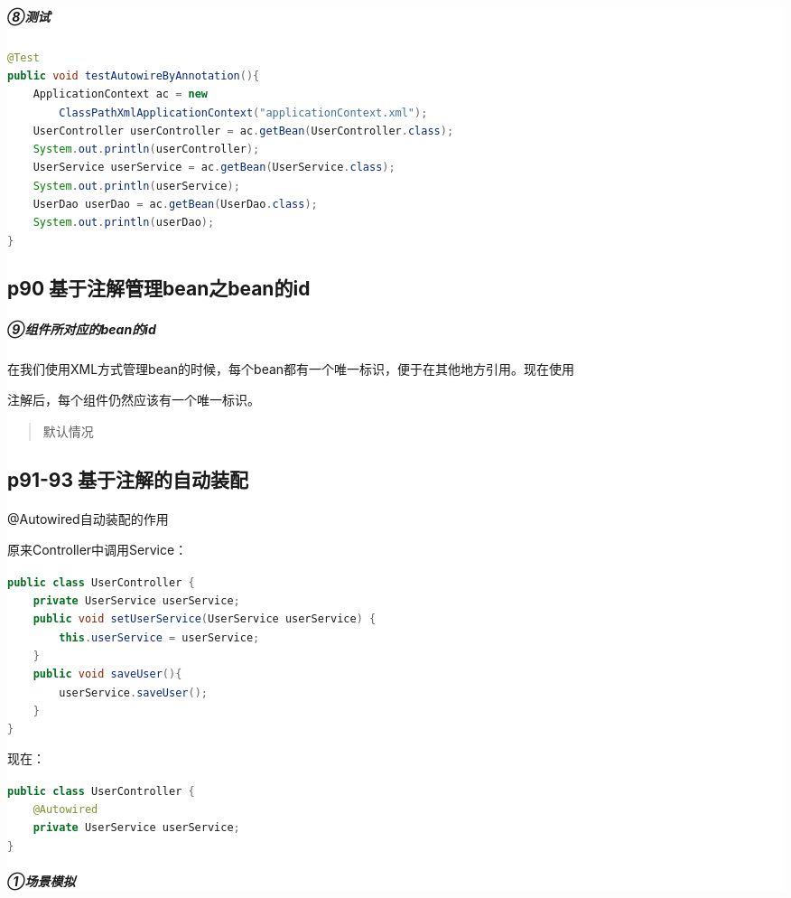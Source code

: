 ##### ⑧测试

```java
@Test
public void testAutowireByAnnotation(){
    ApplicationContext ac = new
        ClassPathXmlApplicationContext("applicationContext.xml");
    UserController userController = ac.getBean(UserController.class);
    System.out.println(userController);
    UserService userService = ac.getBean(UserService.class);
    System.out.println(userService);
    UserDao userDao = ac.getBean(UserDao.class);
    System.out.println(userDao);
}
```

## p90 基于注解管理bean之bean的id

##### ⑨组件所对应的bean的id

在我们使用XML方式管理bean的时候，每个bean都有一个唯一标识，便于在其他地方引用。现在使用

注解后，每个组件仍然应该有一个唯一标识。

>默认情况

## p91-93 基于注解的自动装配

@Autowired自动装配的作用

原来Controller中调用Service：

```java
public class UserController {
    private UserService userService;
    public void setUserService(UserService userService) {
        this.userService = userService;
    }
    public void saveUser(){
        userService.saveUser();
    }
}
```

现在：

```java
public class UserController {
    @Autowired
    private UserService userService; 
}
```

##### ①场景模拟

